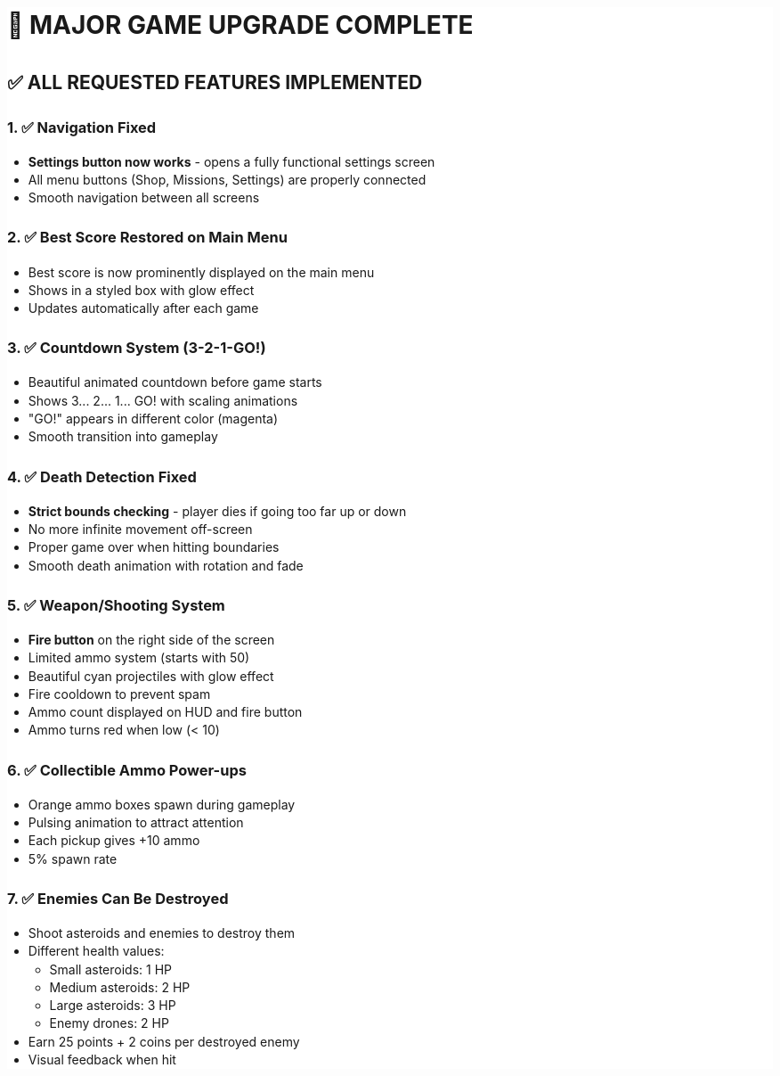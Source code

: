 # 🚀 MAJOR GAME UPGRADE COMPLETE

## ✅ ALL REQUESTED FEATURES IMPLEMENTED

### 1. ✅ Navigation Fixed
- **Settings button now works** - opens a fully functional settings screen
- All menu buttons (Shop, Missions, Settings) are properly connected
- Smooth navigation between all screens

### 2. ✅ Best Score Restored on Main Menu
- Best score is now prominently displayed on the main menu
- Shows in a styled box with glow effect
- Updates automatically after each game

### 3. ✅ Countdown System (3-2-1-GO!)
- Beautiful animated countdown before game starts
- Shows 3... 2... 1... GO! with scaling animations
- "GO!" appears in different color (magenta)
- Smooth transition into gameplay

### 4. ✅ Death Detection Fixed
- **Strict bounds checking** - player dies if going too far up or down
- No more infinite movement off-screen
- Proper game over when hitting boundaries
- Smooth death animation with rotation and fade

### 5. ✅ Weapon/Shooting System
- **Fire button** on the right side of the screen
- Limited ammo system (starts with 50)
- Beautiful cyan projectiles with glow effect
- Fire cooldown to prevent spam
- Ammo count displayed on HUD and fire button
- Ammo turns red when low (< 10)

### 6. ✅ Collectible Ammo Power-ups
- Orange ammo boxes spawn during gameplay
- Pulsing animation to attract attention
- Each pickup gives +10 ammo
- 5% spawn rate

### 7. ✅ Enemies Can Be Destroyed
- Shoot asteroids and enemies to destroy them
- Different health values:
  - Small asteroids: 1 HP
  - Medium asteroids: 2 HP
  - Large asteroids: 3 HP
  - Enemy drones: 2 HP
- Earn 25 points + 2 coins per destroyed enemy
- Visual feedback when hit
